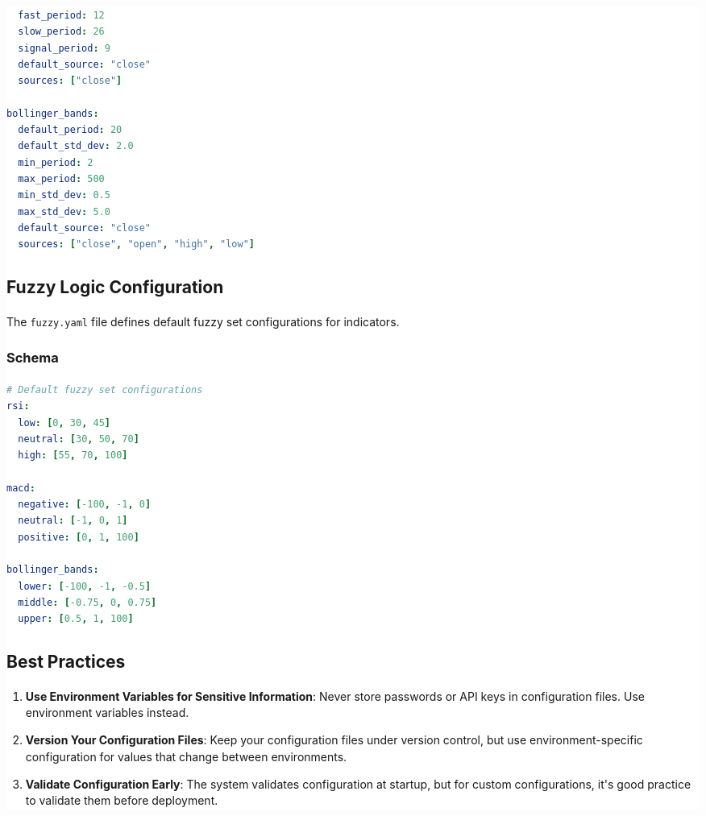 ```yaml
  fast_period: 12
  slow_period: 26
  signal_period: 9
  default_source: "close"
  sources: ["close"]

bollinger_bands:
  default_period: 20
  default_std_dev: 2.0
  min_period: 2
  max_period: 500
  min_std_dev: 0.5
  max_std_dev: 5.0
  default_source: "close"
  sources: ["close", "open", "high", "low"]
```

## Fuzzy Logic Configuration

The `fuzzy.yaml` file defines default fuzzy set configurations for indicators.

### Schema

```yaml
# Default fuzzy set configurations
rsi:
  low: [0, 30, 45]
  neutral: [30, 50, 70]
  high: [55, 70, 100]

macd:
  negative: [-100, -1, 0]
  neutral: [-1, 0, 1]
  positive: [0, 1, 100]

bollinger_bands:
  lower: [-100, -1, -0.5]
  middle: [-0.75, 0, 0.75]
  upper: [0.5, 1, 100]
```

## Best Practices

1. **Use Environment Variables for Sensitive Information**: Never store passwords or API keys in configuration files. Use environment variables instead.

2. **Version Your Configuration Files**: Keep your configuration files under version control, but use environment-specific configuration for values that change between environments.

3. **Validate Configuration Early**: The system validates configuration at startup, but for custom configurations, it's good practice to validate them before deployment.
